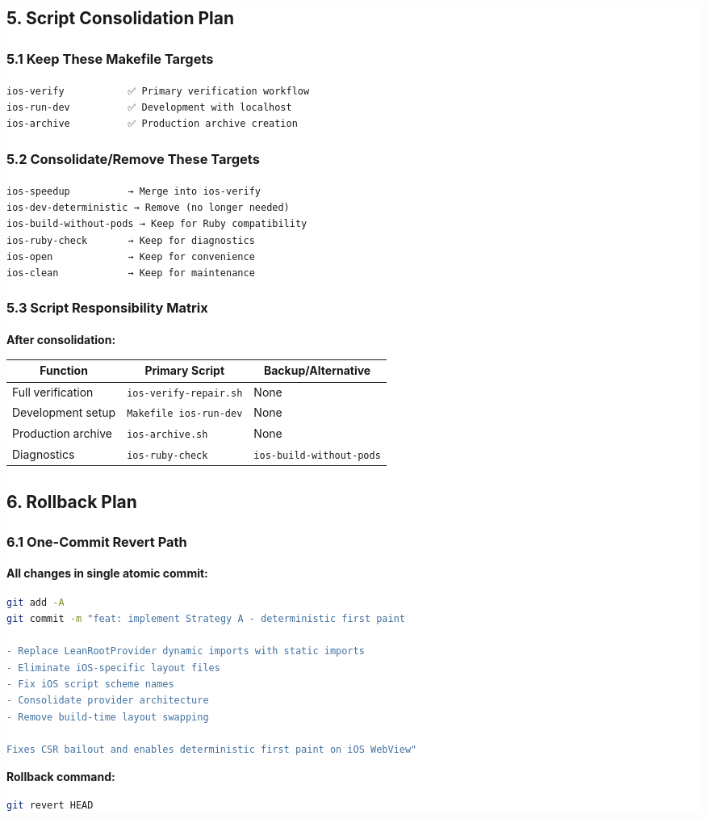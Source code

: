 ## 5. Script Consolidation Plan

### 5.1 Keep These Makefile Targets
```
ios-verify           ✅ Primary verification workflow
ios-run-dev          ✅ Development with localhost
ios-archive          ✅ Production archive creation
```

### 5.2 Consolidate/Remove These Targets
```
ios-speedup          → Merge into ios-verify
ios-dev-deterministic → Remove (no longer needed)
ios-build-without-pods → Keep for Ruby compatibility
ios-ruby-check       → Keep for diagnostics
ios-open             → Keep for convenience
ios-clean            → Keep for maintenance
```

### 5.3 Script Responsibility Matrix
**After consolidation:**

| Function | Primary Script | Backup/Alternative |
|----------|---------------|-------------------|
| Full verification | `ios-verify-repair.sh` | None |
| Development setup | `Makefile ios-run-dev` | None |
| Production archive | `ios-archive.sh` | None |
| Diagnostics | `ios-ruby-check` | `ios-build-without-pods` |

## 6. Rollback Plan

### 6.1 One-Commit Revert Path
**All changes in single atomic commit:**
```bash
git add -A
git commit -m "feat: implement Strategy A - deterministic first paint

- Replace LeanRootProvider dynamic imports with static imports
- Eliminate iOS-specific layout files  
- Fix iOS script scheme names
- Consolidate provider architecture
- Remove build-time layout swapping

Fixes CSR bailout and enables deterministic first paint on iOS WebView"
```

**Rollback command:**
```bash
git revert HEAD
```

